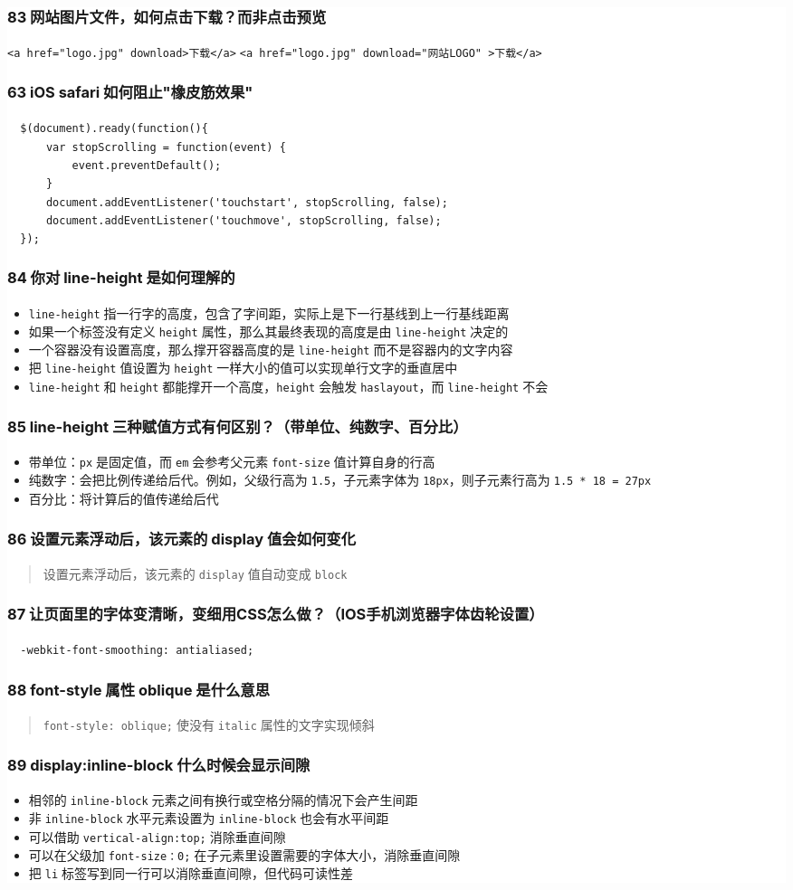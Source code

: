 ### 83 网站图片文件，如何点击下载？而非点击预览

`<a href="logo.jpg" download>下载</a>` `<a href="logo.jpg" download="网站LOGO" >下载</a>`

### 63 iOS safari 如何阻止"橡皮筋效果"

```
  $(document).ready(function(){
      var stopScrolling = function(event) {
          event.preventDefault();
      }
      document.addEventListener('touchstart', stopScrolling, false);
      document.addEventListener('touchmove', stopScrolling, false);
  });

```

### 84 你对 line-height 是如何理解的

-   `line-height` 指一行字的高度，包含了字间距，实际上是下一行基线到上一行基线距离
-   如果一个标签没有定义 `height` 属性，那么其最终表现的高度是由 `line-height` 决定的
-   一个容器没有设置高度，那么撑开容器高度的是 `line-height` 而不是容器内的文字内容
-   把 `line-height` 值设置为 `height` 一样大小的值可以实现单行文字的垂直居中
-   `line-height` 和 `height` 都能撑开一个高度，`height` 会触发 `haslayout`，而 `line-height` 不会

### 85 line-height 三种赋值方式有何区别？（带单位、纯数字、百分比）

-   带单位：`px` 是固定值，而 `em` 会参考父元素 `font-size` 值计算自身的行高
-   纯数字：会把比例传递给后代。例如，父级行高为 `1.5`，子元素字体为 `18px`，则子元素行高为 `1.5 * 18 = 27px`
-   百分比：将计算后的值传递给后代

### 86 设置元素浮动后，该元素的 display 值会如何变化

> 设置元素浮动后，该元素的 `display` 值自动变成 `block`

### 87 让页面里的字体变清晰，变细用CSS怎么做？（IOS手机浏览器字体齿轮设置）

```
  -webkit-font-smoothing: antialiased;

```

### 88 font-style 属性 oblique 是什么意思

> `font-style: oblique;` 使没有 `italic` 属性的文字实现倾斜

### 89 display:inline-block 什么时候会显示间隙

-   相邻的 `inline-block` 元素之间有换行或空格分隔的情况下会产生间距
-   非 `inline-block` 水平元素设置为 `inline-block` 也会有水平间距
-   可以借助 `vertical-align:top;` 消除垂直间隙
-   可以在父级加 `font-size：0;` 在子元素里设置需要的字体大小，消除垂直间隙
-   把 `li` 标签写到同一行可以消除垂直间隙，但代码可读性差
